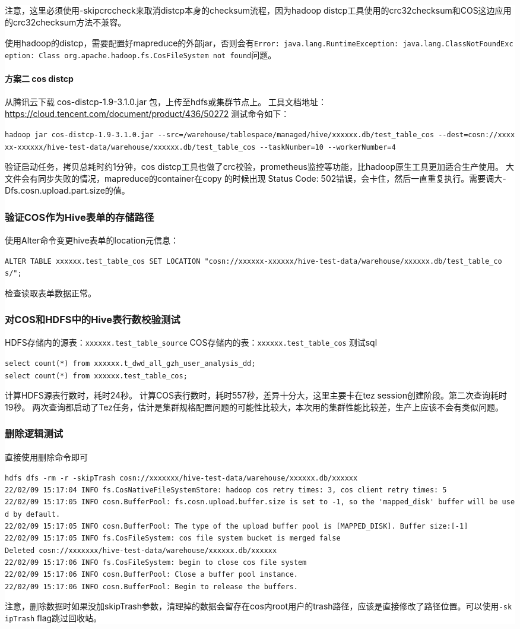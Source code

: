 注意，这里必须使用-skipcrccheck来取消distcp本身的checksum流程，因为hadoop distcp工具使用的crc32checksum和COS这边应用的crc32checksum方法不兼容。

使用hadoop的distcp，需要配置好mapreduce的外部jar，否则会有```Error: java.lang.RuntimeException: java.lang.ClassNotFoundException: Class org.apache.hadoop.fs.CosFileSystem not found```问题。

#### 方案二 cos distcp
从腾讯云下载 cos-distcp-1.9-3.1.0.jar 包，上传至hdfs或集群节点上。
工具文档地址：https://cloud.tencent.com/document/product/436/50272
测试命令如下：
``` 
hadoop jar cos-distcp-1.9-3.1.0.jar --src=/warehouse/tablespace/managed/hive/xxxxxx.db/test_table_cos --dest=cosn://xxxxxx-xxxxxx/hive-test-data/warehouse/xxxxxx.db/test_table_cos --taskNumber=10 --workerNumber=4
```
验证启动任务，拷贝总耗时约1分钟，cos distcp工具也做了crc校验，prometheus监控等功能，比hadoop原生工具更加适合生产使用。
大文件会有同步失败的情况，mapreduce的container在copy 的时候出现 Status Code: 502错误，会卡住，然后一直重复执行。需要调大-Dfs.cosn.upload.part.size的值。

### 验证COS作为Hive表单的存储路径
使用Alter命令变更hive表单的location元信息：
``` 
ALTER TABLE xxxxxx.test_table_cos SET LOCATION "cosn://xxxxxx-xxxxxx/hive-test-data/warehouse/xxxxxx.db/test_table_cos/";
```
检查读取表单数据正常。

### 对COS和HDFS中的Hive表行数校验测试
HDFS存储内的源表：```xxxxxx.test_table_source```
COS存储内的表：```xxxxxx.test_table_cos```
测试sql
``` 
select count(*) from xxxxxx.t_dwd_all_gzh_user_analysis_dd;
select count(*) from xxxxxx.test_table_cos;
```
计算HDFS源表行数时，耗时24秒。
计算COS表行数时，耗时557秒，差异十分大，这里主要卡在tez session创建阶段。第二次查询耗时19秒。
两次查询都启动了Tez任务，估计是集群规格配置问题的可能性比较大，本次用的集群性能比较差，生产上应该不会有类似问题。

### 删除逻辑测试
直接使用删除命令即可
``` 
hdfs dfs -rm -r -skipTrash cosn://xxxxxxx/hive-test-data/warehouse/xxxxxx.db/xxxxxx
22/02/09 15:17:04 INFO fs.CosNativeFileSystemStore: hadoop cos retry times: 3, cos client retry times: 5
22/02/09 15:17:05 INFO cosn.BufferPool: fs.cosn.upload.buffer.size is set to -1, so the 'mapped_disk' buffer will be used by default.
22/02/09 15:17:05 INFO cosn.BufferPool: The type of the upload buffer pool is [MAPPED_DISK]. Buffer size:[-1]
22/02/09 15:17:05 INFO fs.CosFileSystem: cos file system bucket is merged false
Deleted cosn://xxxxxxx/hive-test-data/warehouse/xxxxxx.db/xxxxxx
22/02/09 15:17:06 INFO fs.CosFileSystem: begin to close cos file system
22/02/09 15:17:06 INFO cosn.BufferPool: Close a buffer pool instance.
22/02/09 15:17:06 INFO cosn.BufferPool: Begin to release the buffers.
```
注意，删除数据时如果没加skipTrash参数，清理掉的数据会留存在cos内root用户的trash路径，应该是直接修改了路径位置。可以使用`-skipTrash` flag跳过回收站。
